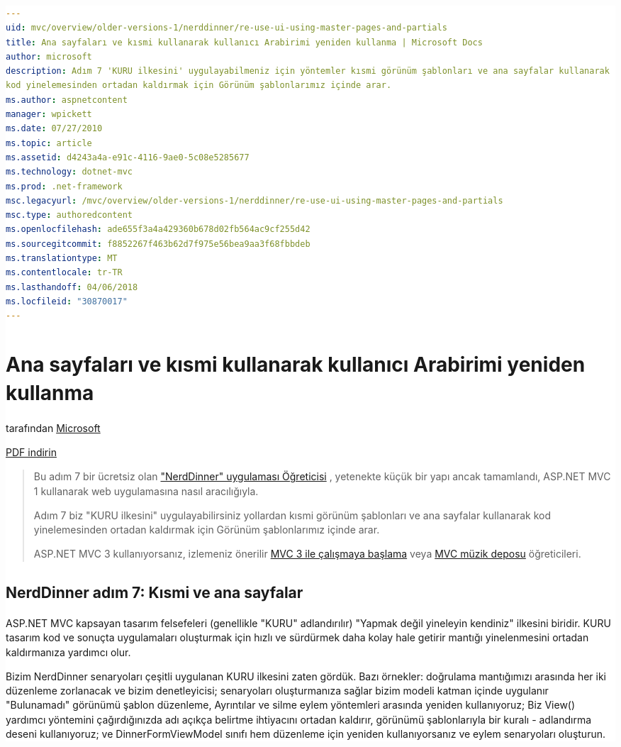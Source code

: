 ```yaml
---
uid: mvc/overview/older-versions-1/nerddinner/re-use-ui-using-master-pages-and-partials
title: Ana sayfaları ve kısmi kullanarak kullanıcı Arabirimi yeniden kullanma | Microsoft Docs
author: microsoft
description: Adım 7 'KURU ilkesini' uygulayabilmeniz için yöntemler kısmi görünüm şablonları ve ana sayfalar kullanarak kod yinelemesinden ortadan kaldırmak için Görünüm şablonlarımız içinde arar.
ms.author: aspnetcontent
manager: wpickett
ms.date: 07/27/2010
ms.topic: article
ms.assetid: d4243a4a-e91c-4116-9ae0-5c08e5285677
ms.technology: dotnet-mvc
ms.prod: .net-framework
msc.legacyurl: /mvc/overview/older-versions-1/nerddinner/re-use-ui-using-master-pages-and-partials
msc.type: authoredcontent
ms.openlocfilehash: ade655f3a4a429360b678d02fb564ac9cf255d42
ms.sourcegitcommit: f8852267f463b62d7f975e56bea9aa3f68fbbdeb
ms.translationtype: MT
ms.contentlocale: tr-TR
ms.lasthandoff: 04/06/2018
ms.locfileid: "30870017"
---
```

<a name="re-use-ui-using-master-pages-and-partials"></a>Ana sayfaları ve kısmi kullanarak kullanıcı Arabirimi yeniden kullanma
====================
tarafından [Microsoft](https://github.com/microsoft)

[PDF indirin](http://aspnetmvcbook.s3.amazonaws.com/aspnetmvc-nerdinner_v1.pdf)

> Bu adım 7 bir ücretsiz olan ["NerdDinner" uygulaması Öğreticisi](introducing-the-nerddinner-tutorial.md) , yetenekte küçük bir yapı ancak tamamlandı, ASP.NET MVC 1 kullanarak web uygulamasına nasıl aracılığıyla.
> 
> Adım 7 biz "KURU ilkesini" uygulayabilirsiniz yollardan kısmi görünüm şablonları ve ana sayfalar kullanarak kod yinelemesinden ortadan kaldırmak için Görünüm şablonlarımız içinde arar.
> 
> ASP.NET MVC 3 kullanıyorsanız, izlemeniz önerilir [MVC 3 ile çalışmaya başlama](../../older-versions/getting-started-with-aspnet-mvc3/cs/intro-to-aspnet-mvc-3.md) veya [MVC müzik deposu](../../older-versions/mvc-music-store/mvc-music-store-part-1.md) öğreticileri.


## <a name="nerddinner-step-7-partials-and-master-pages"></a>NerdDinner adım 7: Kısmi ve ana sayfalar

ASP.NET MVC kapsayan tasarım felsefeleri (genellikle "KURU" adlandırılır) "Yapmak değil yineleyin kendiniz" ilkesini biridir. KURU tasarım kod ve sonuçta uygulamaları oluşturmak için hızlı ve sürdürmek daha kolay hale getirir mantığı yinelenmesini ortadan kaldırmanıza yardımcı olur.

Bizim NerdDinner senaryoları çeşitli uygulanan KURU ilkesini zaten gördük. Bazı örnekler: doğrulama mantığımızı arasında her iki düzenleme zorlanacak ve bizim denetleyicisi; senaryoları oluşturmanıza sağlar bizim modeli katman içinde uygulanır "Bulunamadı" görünümü şablon düzenleme, Ayrıntılar ve silme eylem yöntemleri arasında yeniden kullanıyoruz; Biz View() yardımcı yöntemini çağırdığınızda adı açıkça belirtme ihtiyacını ortadan kaldırır, görünümü şablonlarıyla bir kuralı - adlandırma deseni kullanıyoruz; ve DinnerFormViewModel sınıfı hem düzenleme için yeniden kullanıyorsanız ve eylem senaryoları oluşturun.
